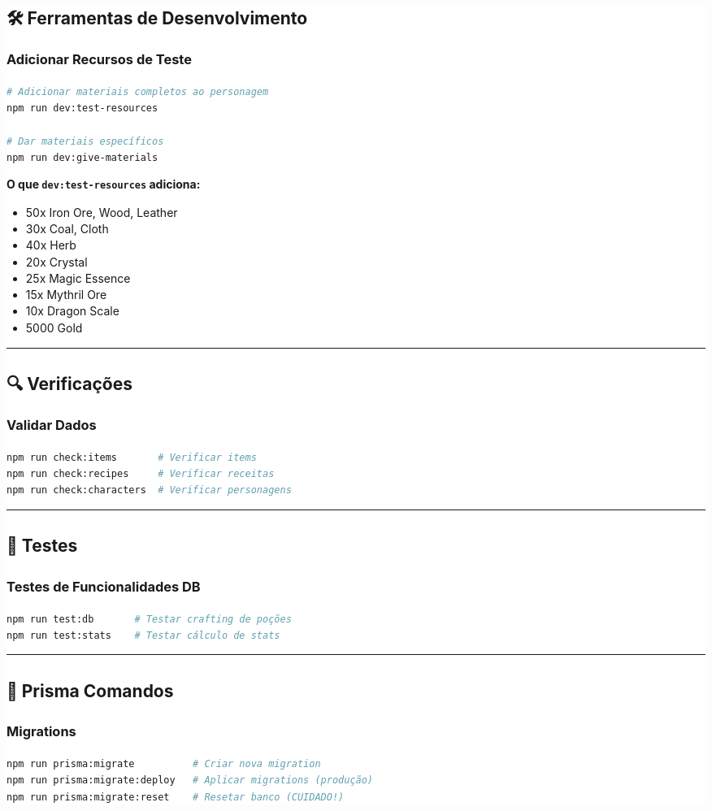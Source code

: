 ## 🛠️ Ferramentas de Desenvolvimento

### Adicionar Recursos de Teste
```bash
# Adicionar materiais completos ao personagem
npm run dev:test-resources

# Dar materiais específicos
npm run dev:give-materials
```

**O que `dev:test-resources` adiciona:**
- 50x Iron Ore, Wood, Leather
- 30x Coal, Cloth
- 40x Herb
- 20x Crystal
- 25x Magic Essence
- 15x Mythril Ore
- 10x Dragon Scale
- 5000 Gold

---

## 🔍 Verificações

### Validar Dados
```bash
npm run check:items       # Verificar items
npm run check:recipes     # Verificar receitas
npm run check:characters  # Verificar personagens
```

---

## 🧪 Testes

### Testes de Funcionalidades DB
```bash
npm run test:db       # Testar crafting de poções
npm run test:stats    # Testar cálculo de stats
```

---

## 💾 Prisma Comandos

### Migrations
```bash
npm run prisma:migrate          # Criar nova migration
npm run prisma:migrate:deploy   # Aplicar migrations (produção)
npm run prisma:migrate:reset    # Resetar banco (CUIDADO!)
```
